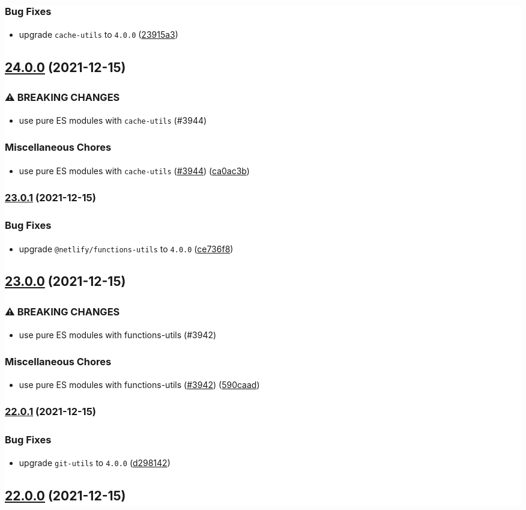 
### Bug Fixes

* upgrade `cache-utils` to `4.0.0` ([23915a3](https://www.github.com/netlify/build/commit/23915a37b3d4c72a2c018338a8546a9abd4eec2d))

## [24.0.0](https://www.github.com/netlify/build/compare/build-v23.0.1...build-v24.0.0) (2021-12-15)


### ⚠ BREAKING CHANGES

* use pure ES modules with `cache-utils` (#3944)

### Miscellaneous Chores

* use pure ES modules with `cache-utils` ([#3944](https://www.github.com/netlify/build/issues/3944)) ([ca0ac3b](https://www.github.com/netlify/build/commit/ca0ac3b79acd62fd8a9ee37777fdfba6851b23ce))

### [23.0.1](https://www.github.com/netlify/build/compare/build-v23.0.0...build-v23.0.1) (2021-12-15)


### Bug Fixes

* upgrade `@netlify/functions-utils` to `4.0.0` ([ce736f8](https://www.github.com/netlify/build/commit/ce736f80dfaedfe8fa4efac4e4dc540773b22646))

## [23.0.0](https://www.github.com/netlify/build/compare/build-v22.0.1...build-v23.0.0) (2021-12-15)


### ⚠ BREAKING CHANGES

* use pure ES modules with functions-utils (#3942)

### Miscellaneous Chores

* use pure ES modules with functions-utils ([#3942](https://www.github.com/netlify/build/issues/3942)) ([590caad](https://www.github.com/netlify/build/commit/590caadbb6eaf304ad317b10bfce92ce1b0527a2))

### [22.0.1](https://www.github.com/netlify/build/compare/build-v22.0.0...build-v22.0.1) (2021-12-15)


### Bug Fixes

* upgrade `git-utils` to `4.0.0` ([d298142](https://www.github.com/netlify/build/commit/d298142f3a58cb24097a66bad0460702f4182695))

## [22.0.0](https://www.github.com/netlify/build/compare/build-v21.0.1...build-v22.0.0) (2021-12-15)
